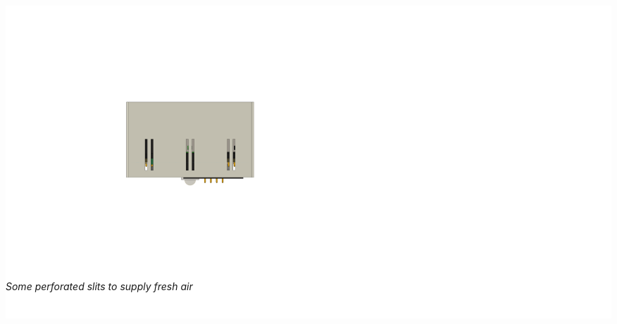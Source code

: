   <img width="512px" src="images/renders/slits.png" alt="Render of the slits for ventilation">
    <br/><i>Some perforated slits to supply fresh air</i>
</p>
  
<br/>
  
<p align="center">